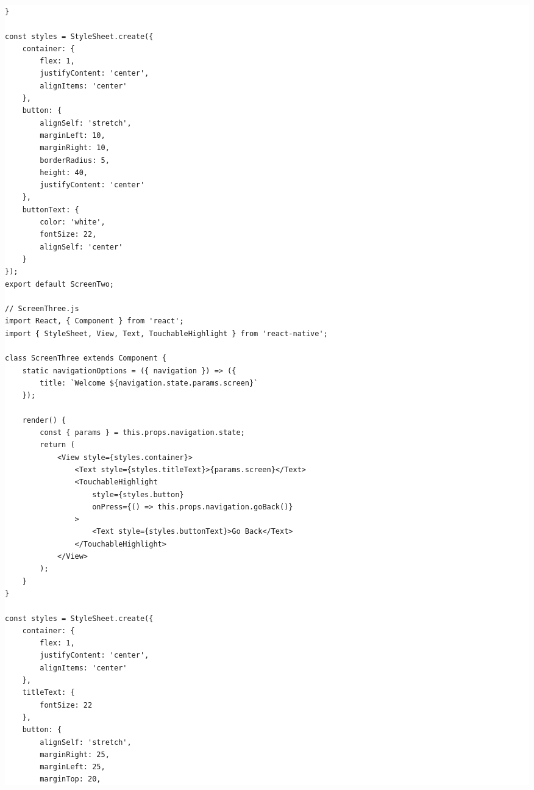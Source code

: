 ```shell
}

const styles = StyleSheet.create({
	container: {
		flex: 1,
		justifyContent: 'center',
		alignItems: 'center'
	},
	button: {
		alignSelf: 'stretch',
		marginLeft: 10,
		marginRight: 10,
		borderRadius: 5,
		height: 40,
		justifyContent: 'center'
	},
	buttonText: {
		color: 'white',
		fontSize: 22,
		alignSelf: 'center'
	}
});
export default ScreenTwo;

// ScreenThree.js
import React, { Component } from 'react';
import { StyleSheet, View, Text, TouchableHighlight } from 'react-native';

class ScreenThree extends Component {
	static navigationOptions = ({ navigation }) => ({
		title: `Welcome ${navigation.state.params.screen}`
	});

	render() {
		const { params } = this.props.navigation.state;
		return (
			<View style={styles.container}>
				<Text style={styles.titleText}>{params.screen}</Text>
				<TouchableHighlight
					style={styles.button}
					onPress={() => this.props.navigation.goBack()}
				>
					<Text style={styles.buttonText}>Go Back</Text>
				</TouchableHighlight>
			</View>
		);
	}
}

const styles = StyleSheet.create({
	container: {
		flex: 1,
		justifyContent: 'center',
		alignItems: 'center'
	},
	titleText: {
		fontSize: 22
	},
	button: {
		alignSelf: 'stretch',
		marginRight: 25,
		marginLeft: 25,
		marginTop: 20,
```